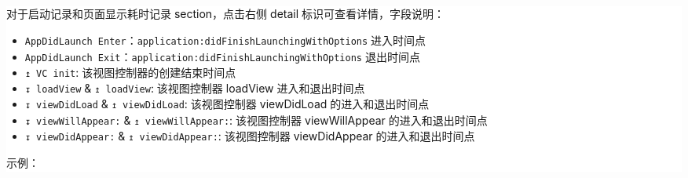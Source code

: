 对于启动记录和页面显示耗时记录 section，点击右侧 detail 标识可查看详情，字段说明：

- `AppDidLaunch Enter`：`application:didFinishLaunchingWithOptions` 进入时间点
- `AppDidLaunch Exit`：`application:didFinishLaunchingWithOptions` 退出时间点
- `↥ VC init`: 该视图控制器的创建结束时间点
- `↧ loadView` & `↥ loadView`: 该视图控制器 loadView 进入和退出时间点
- `↧ viewDidLoad` & `↥ viewDidLoad`: 该视图控制器 viewDidLoad 的进入和退出时间点
- `↧ viewWillAppear:` & `↥ viewWillAppear:`: 该视图控制器 viewWillAppear 的进入和退出时间点
- `↧ viewDidAppear:` & `↥ viewDidAppear:`: 该视图控制器 viewDidAppear 的进入和退出时间点

示例：
